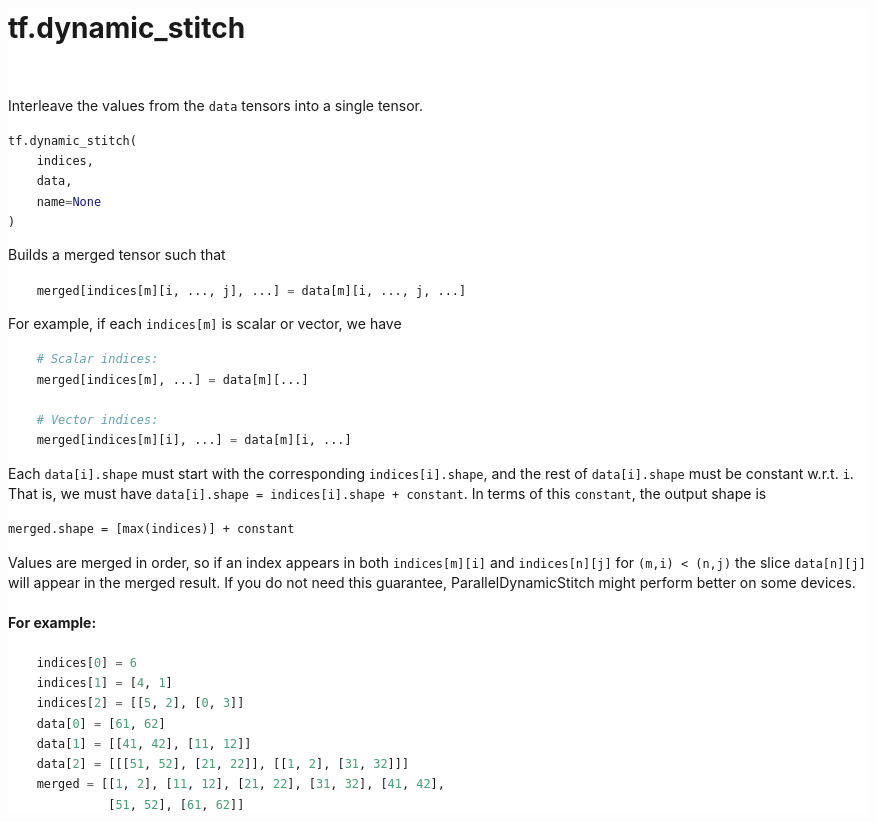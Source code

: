 <div itemscope itemtype="http://developers.google.com/ReferenceObject">
<meta itemprop="name" content="tf.dynamic_stitch" />
<meta itemprop="path" content="Stable" />
</div>

# tf.dynamic_stitch



<table class="tfo-notebook-buttons tfo-api" align="left">
</table>



Interleave the values from the `data` tensors into a single tensor.

``` python
tf.dynamic_stitch(
    indices,
    data,
    name=None
)
```





Builds a merged tensor such that

```python
    merged[indices[m][i, ..., j], ...] = data[m][i, ..., j, ...]
```

For example, if each `indices[m]` is scalar or vector, we have

```python
    # Scalar indices:
    merged[indices[m], ...] = data[m][...]

    # Vector indices:
    merged[indices[m][i], ...] = data[m][i, ...]
```

Each `data[i].shape` must start with the corresponding `indices[i].shape`,
and the rest of `data[i].shape` must be constant w.r.t. `i`.  That is, we
must have `data[i].shape = indices[i].shape + constant`.  In terms of this
`constant`, the output shape is

    merged.shape = [max(indices)] + constant

Values are merged in order, so if an index appears in both `indices[m][i]` and
`indices[n][j]` for `(m,i) < (n,j)` the slice `data[n][j]` will appear in the
merged result. If you do not need this guarantee, ParallelDynamicStitch might
perform better on some devices.

#### For example:



```python
    indices[0] = 6
    indices[1] = [4, 1]
    indices[2] = [[5, 2], [0, 3]]
    data[0] = [61, 62]
    data[1] = [[41, 42], [11, 12]]
    data[2] = [[[51, 52], [21, 22]], [[1, 2], [31, 32]]]
    merged = [[1, 2], [11, 12], [21, 22], [31, 32], [41, 42],
              [51, 52], [61, 62]]
```
